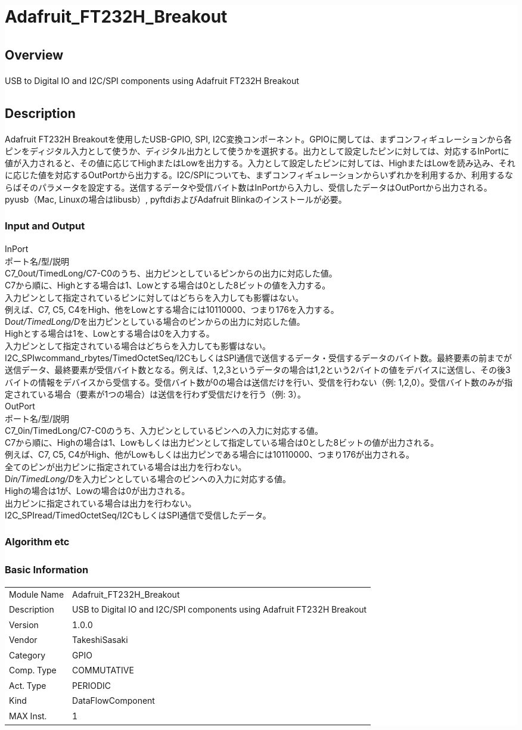 ﻿# Adafruit_FT232H_Breakout

## Overview

USB to Digital IO and I2C/SPI components using Adafruit FT232H Breakout

## Description

Adafruit FT232H Breakoutを使用したUSB-GPIO, SPI, I2C変換コンポーネント。GPIOに関しては、まずコンフィギュレーションから各ピンをディジタル入力として使うか、ディジタル出力として使うかを選択する。出力として設定したピンに対しては、対応するInPortに値が入力されると、その値に応じてHighまたはLowを出力する。入力として設定したピンに対しては、HighまたはLowを読み込み、それに応じた値を対応するOutPortから出力する。I2C/SPIについても、まずコンフィギュレーションからいずれかを利用するか、利用するならばそのパラメータを設定する。送信するデータや受信バイト数はInPortから入力し、受信したデータはOutPortから出力される。<br/>pyusb（Mac, Linuxの場合はlibusb）, pyftdiおよびAdafruit Blinkaのインストールが必要。

### Input and Output

InPort<br/>ポート名/型/説明<br/>C7_0out/TimedLong/C7-C0のうち、出力ピンとしているピンからの出力に対応した値。<br/>C7から順に、Highとする場合は1、Lowとする場合は0とした8ビットの値を入力する。<br/>入力ピンとして指定されているピンに対してはどちらを入力しても影響はない。<br/>例えば、C7, C5, C4をHigh、他をLowとする場合には10110000、つまり176を入力する。<br/>D*out/TimedLong/D*を出力ピンとしている場合のピンからの出力に対応した値。<br/>Highとする場合は1を、Lowとする場合は0を入力する。<br/>入力ピンとして指定されている場合はどちらを入力しても影響はない。<br/>I2C_SPIwcommand_rbytes/TimedOctetSeq/I2CもしくはSPI通信で送信するデータ・受信するデータのバイト数。最終要素の前までが送信データ、最終要素が受信バイト数となる。例えば、1,2,3というデータの場合は1,2という2バイトの値をデバイスに送信し、その後3バイトの情報をデバイスから受信する。受信バイト数が0の場合は送信だけを行い、受信を行わない（例: 1,2,0）。受信バイト数のみが指定されている場合（要素が1つの場合）は送信を行わず受信だけを行う（例: 3）。<br/>OutPort<br/>ポート名/型/説明<br/>C7_0in/TimedLong/C7-C0のうち、入力ピンとしているピンへの入力に対応する値。<br/>C7から順に、Highの場合は1、Lowもしくは出力ピンとして指定している場合は0とした8ビットの値が出力される。<br/>例えば、C7, C5, C4がHigh、他がLowもしくは出力ピンである場合には10110000、つまり176が出力される。<br/>全てのピンが出力ピンに指定されている場合は出力を行わない。<br/>D*in/TimedLong/D*を入力ピンとしている場合のピンへの入力に対応する値。<br/>Highの場合は1が、Lowの場合は0が出力される。<br/>出力ピンに指定されている場合は出力を行わない。<br/>I2C_SPIread/TimedOctetSeq/I2CもしくはSPI通信で受信したデータ。

### Algorithm etc



### Basic Information

|  |  |
----|---- 
| Module Name | Adafruit_FT232H_Breakout |
| Description | USB to Digital IO and I2C/SPI components using Adafruit FT232H Breakout |
| Version | 1.0.0 |
| Vendor | TakeshiSasaki |
| Category | GPIO |
| Comp. Type | COMMUTATIVE |
| Act. Type | PERIODIC |
| Kind | DataFlowComponent |
| MAX Inst. | 1 |
